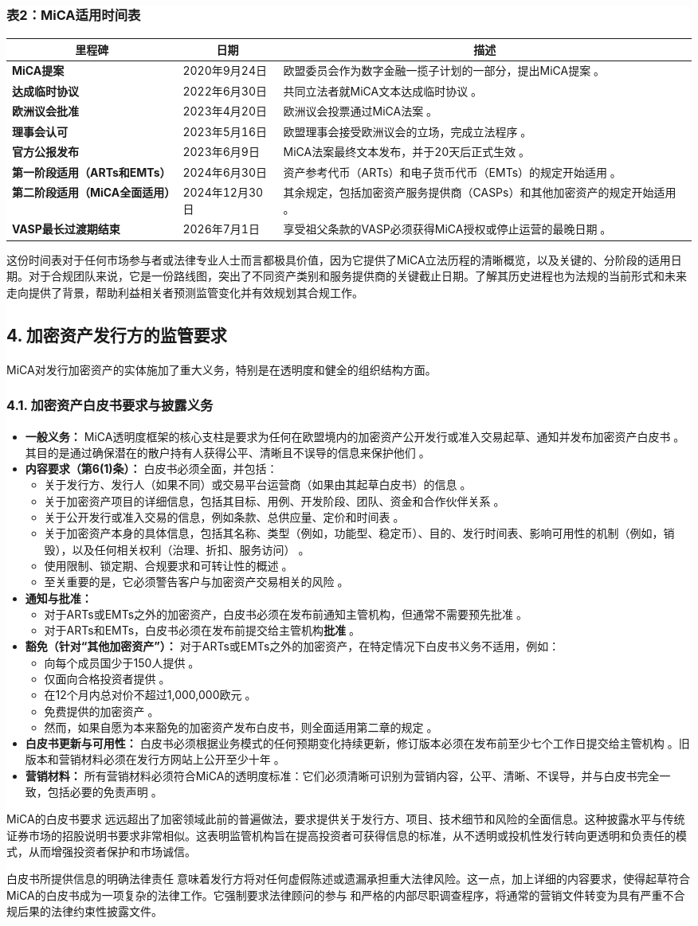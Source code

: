 ### 表2：MiCA适用时间表

| 里程碑 | 日期 | 描述 |
| --- | --- | --- |
| **MiCA提案** | 2020年9月24日 | 欧盟委员会作为数字金融一揽子计划的一部分，提出MiCA提案 。    |
| **达成临时协议** | 2022年6月30日 | 共同立法者就MiCA文本达成临时协议 。    |
| **欧洲议会批准** | 2023年4月20日 | 欧洲议会投票通过MiCA法案 。    |
| **理事会认可** | 2023年5月16日 | 欧盟理事会接受欧洲议会的立场，完成立法程序 。    |
| **官方公报发布** | 2023年6月9日 | MiCA法案最终文本发布，并于20天后正式生效 。    |
| **第一阶段适用（ARTs和EMTs）** | 2024年6月30日 | 资产参考代币（ARTs）和电子货币代币（EMTs）的规定开始适用 。    |
| **第二阶段适用（MiCA全面适用）** | 2024年12月30日 | 其余规定，包括加密资产服务提供商（CASPs）和其他加密资产的规定开始适用 。    |
| **VASP最长过渡期结束** | 2026年7月1日 | 享受祖父条款的VASP必须获得MiCA授权或停止运营的最晚日期 。    |

这份时间表对于任何市场参与者或法律专业人士而言都极具价值，因为它提供了MiCA立法历程的清晰概览，以及关键的、分阶段的适用日期。对于合规团队来说，它是一份路线图，突出了不同资产类别和服务提供商的关键截止日期。了解其历史进程也为法规的当前形式和未来走向提供了背景，帮助利益相关者预测监管变化并有效规划其合规工作。

## 4. 加密资产发行方的监管要求

MiCA对发行加密资产的实体施加了重大义务，特别是在透明度和健全的组织结构方面。

### 4.1. 加密资产白皮书要求与披露义务

- **一般义务：** MiCA透明度框架的核心支柱是要求为任何在欧盟境内的加密资产公开发行或准入交易起草、通知并发布加密资产白皮书 。其目的是通过确保潜在的散户持有人获得公平、清晰且不误导的信息来保护他们 。
- **内容要求（第6(1)条）：** 白皮书必须全面，并包括：
    - 关于发行方、发行人（如果不同）或交易平台运营商（如果由其起草白皮书）的信息 。
    - 关于加密资产项目的详细信息，包括其目标、用例、开发阶段、团队、资金和合作伙伴关系 。
    - 关于公开发行或准入交易的信息，例如条款、总供应量、定价和时间表 。
    - 关于加密资产本身的具体信息，包括其名称、类型（例如，功能型、稳定币）、目的、发行时间表、影响可用性的机制（例如，销毁），以及任何相关权利（治理、折扣、服务访问） 。
    - 使用限制、锁定期、合规要求和可转让性的概述 。
    - 至关重要的是，它必须警告客户与加密资产交易相关的风险 。
- **通知与批准：**
    - 对于ARTs或EMTs之外的加密资产，白皮书必须在发布前通知主管机构，但通常不需要预先批准 。
    - 对于ARTs和EMTs，白皮书必须在发布前提交给主管机构**批准** 。
- **豁免（针对“其他加密资产”）：** 对于ARTs或EMTs之外的加密资产，在特定情况下白皮书义务不适用，例如：
    - 向每个成员国少于150人提供 。
    - 仅面向合格投资者提供 。
    - 在12个月内总对价不超过1,000,000欧元 。
    - 免费提供的加密资产 。
    - 然而，如果自愿为本来豁免的加密资产发布白皮书，则全面适用第二章的规定 。
- **白皮书更新与可用性：** 白皮书必须根据业务模式的任何预期变化持续更新，修订版本必须在发布前至少七个工作日提交给主管机构 。旧版本和营销材料必须在发行方网站上公开至少十年 。
- **营销材料：** 所有营销材料必须符合MiCA的透明度标准：它们必须清晰可识别为营销内容，公平、清晰、不误导，并与白皮书完全一致，包括必要的免责声明 。

MiCA的白皮书要求  远远超出了加密领域此前的普遍做法，要求提供关于发行方、项目、技术细节和风险的全面信息。这种披露水平与传统证券市场的招股说明书要求非常相似。这表明监管机构旨在提高投资者可获得信息的标准，从不透明或投机性发行转向更透明和负责任的模式，从而增强投资者保护和市场诚信。

白皮书所提供信息的明确法律责任  意味着发行方将对任何虚假陈述或遗漏承担重大法律风险。这一点，加上详细的内容要求，使得起草符合MiCA的白皮书成为一项复杂的法律工作。它强制要求法律顾问的参与  和严格的内部尽职调查程序，将通常的营销文件转变为具有严重不合规后果的法律约束性披露文件。
